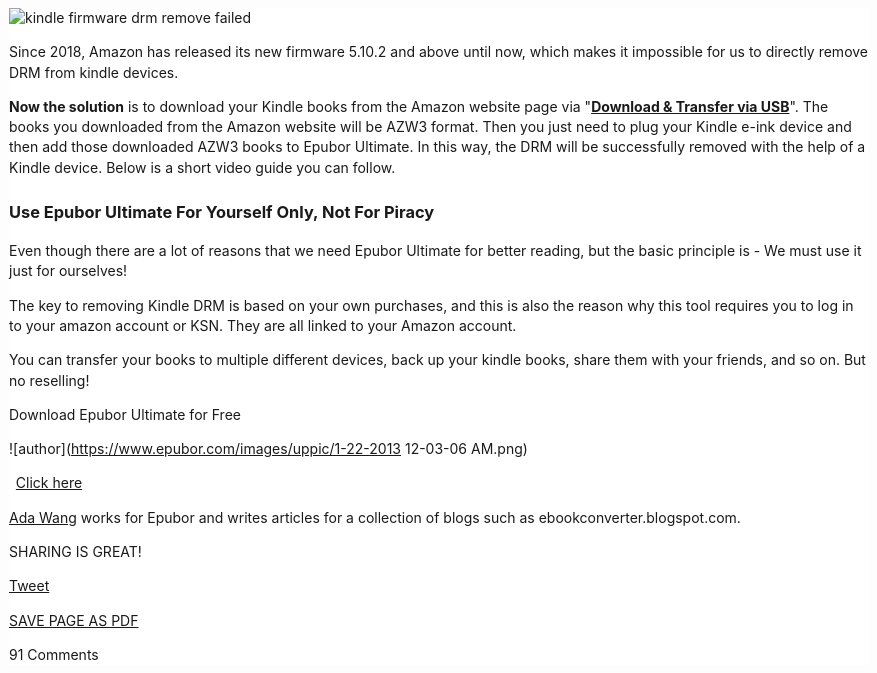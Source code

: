 ![kindle firmware drm remove failed](https://epubor.com/images/uppic/kindle-firmware-drm-new.png)

Since 2018, Amazon has released its new firmware 5.10.2 and above until now, which makes it impossible for us to directly remove DRM from kindle devices.

**Now the solution** is to download your Kindle books from the Amazon website page via "**[Download & Transfer via USB](https://tools.techidaily.com/epubor/products/)**". The books you downloaded from the Amazon website will be AZW3 format. Then you just need to plug your Kindle e-ink device and then add those downloaded AZW3 books to Epubor Ultimate. In this way, the DRM will be successfully removed with the help of a Kindle device. Below is a short video guide you can follow.

### Use Epubor Ultimate For Yourself Only, Not For Piracy

Even though there are a lot of reasons that we need Epubor Ultimate for better reading, but the basic principle is - We must use it just for ourselves!

The key to removing Kindle DRM is based on your own purchases, and this is also the reason why this tool requires you to log in to your amazon account or KSN. They are all linked to your Amazon account.

You can transfer your books to multiple different devices, back up your kindle books, share them with your friends, and so on. But no reselling!

Download Epubor Ultimate for Free

[](https://tools.techidaily.com/epubor/ultimate/) [](https://tools.techidaily.com/epubor/ultimate/) 

![author](https://www.epubor.com/images/uppic/1-22-2013 12-03-06 AM.png)


<span id="1977020">
					<video width="128" height="480" style="cursor:pointer"
           poster="//a.impactradius-go.com/display-clicktoplayimage/1977020.png"
           onclick="if(!this.playClicked){this.play();this.setAttribute('controls',true);this.playClicked=true;}">
	   <source src="//a.impactradius-go.com/display-ad/22993-1977020">
	   <img src="//a.impactradius-go.com/display-clicktoplayimage/1977020.png" style="border: none; height: 100%; width: 100%; object-fit: contain">
	</video>
	<div style="width:80px;text-align:center"><a href="javascript:window.open(decodeURIComponent('https%3A%2F%2Fhomestyler.sjv.io%2Fc%2F5597632%2F1977020%2F22993'), '_blank');void(0);">Click here</a></div>
</span>
<img height="0" width="0" src="https://imp.pxf.io/i/5597632/1977020/22993" style="position:absolute;visibility:hidden;" border="0" />


[Ada Wang](https://plus.google.com/+AdaWang/posts) works for Epubor and writes articles for a collection of blogs such as ebookconverter.blogspot.com.

SHARING IS GREAT!

[Tweet](https://twitter.com/share) 

[SAVE PAGE AS PDF](https://tools.techidaily.com/epubor/products/) 

91 Comments
